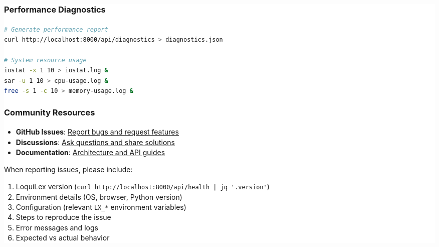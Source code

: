 ### Performance Diagnostics
```bash
# Generate performance report
curl http://localhost:8000/api/diagnostics > diagnostics.json

# System resource usage
iostat -x 1 10 > iostat.log &
sar -u 1 10 > cpu-usage.log &
free -s 1 -c 10 > memory-usage.log &
```

### Community Resources
- **GitHub Issues**: [Report bugs and request features](https://github.com/Guffawaffle/LoquiLex/issues)
- **Discussions**: [Ask questions and share solutions](https://github.com/Guffawaffle/LoquiLex/issues)
- **Documentation**: [Architecture and API guides](https://github.com/Guffawaffle/LoquiLex/tree/main/docs)

When reporting issues, please include:
1. LoquiLex version (`curl http://localhost:8000/api/health | jq '.version'`)
2. Environment details (OS, browser, Python version)
3. Configuration (relevant `LX_*` environment variables)
4. Steps to reproduce the issue
5. Error messages and logs
6. Expected vs actual behavior